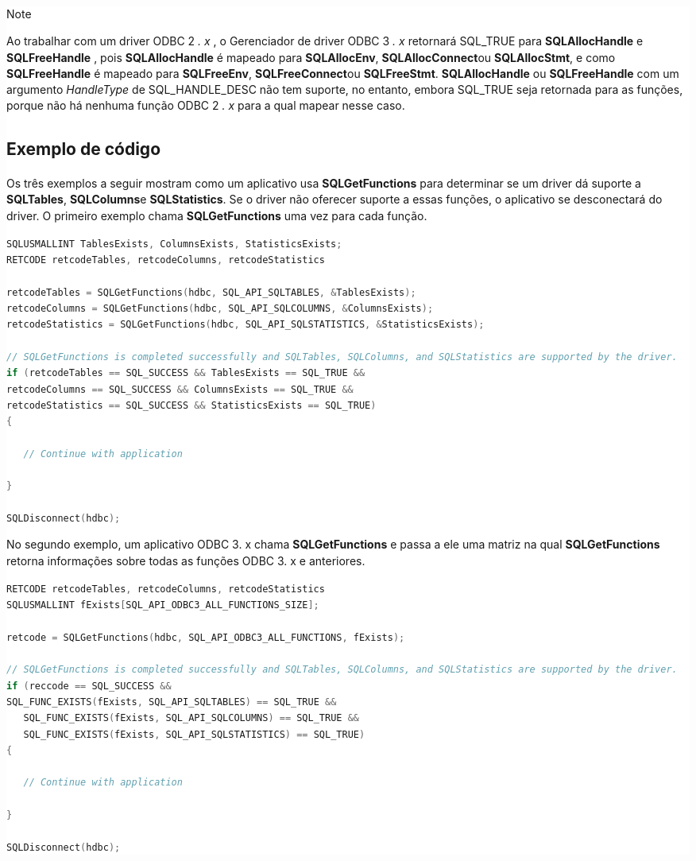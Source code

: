> [!NOTE]
>  Ao trabalhar com um driver ODBC 2 *. x* , o Gerenciador de driver ODBC 3 *. x* retornará SQL_TRUE para **SQLAllocHandle** e **SQLFreeHandle** , pois **SQLAllocHandle** é mapeado para **SQLAllocEnv**, **SQLAllocConnect**ou **SQLAllocStmt**, e como **SQLFreeHandle** é mapeado para **SQLFreeEnv**, **SQLFreeConnect**ou **SQLFreeStmt**. **SQLAllocHandle** ou **SQLFreeHandle** com um argumento *HandleType* de SQL_HANDLE_DESC não tem suporte, no entanto, embora SQL_TRUE seja retornada para as funções, porque não há nenhuma função ODBC 2 *. x* para a qual mapear nesse caso.  
  
## <a name="code-example"></a>Exemplo de código  
 Os três exemplos a seguir mostram como um aplicativo usa **SQLGetFunctions** para determinar se um driver dá suporte a **SQLTables**, **SQLColumns**e **SQLStatistics**. Se o driver não oferecer suporte a essas funções, o aplicativo se desconectará do driver. O primeiro exemplo chama **SQLGetFunctions** uma vez para cada função.  
  
```cpp  
SQLUSMALLINT TablesExists, ColumnsExists, StatisticsExists;  
RETCODE retcodeTables, retcodeColumns, retcodeStatistics  
  
retcodeTables = SQLGetFunctions(hdbc, SQL_API_SQLTABLES, &TablesExists);  
retcodeColumns = SQLGetFunctions(hdbc, SQL_API_SQLCOLUMNS, &ColumnsExists);  
retcodeStatistics = SQLGetFunctions(hdbc, SQL_API_SQLSTATISTICS, &StatisticsExists);  
  
// SQLGetFunctions is completed successfully and SQLTables, SQLColumns, and SQLStatistics are supported by the driver.  
if (retcodeTables == SQL_SUCCESS && TablesExists == SQL_TRUE &&   
retcodeColumns == SQL_SUCCESS && ColumnsExists == SQL_TRUE &&   
retcodeStatistics == SQL_SUCCESS && StatisticsExists == SQL_TRUE)   
{  
  
   // Continue with application  
  
}  
  
SQLDisconnect(hdbc);  
```  
  
 No segundo exemplo, um aplicativo ODBC 3. x chama **SQLGetFunctions** e passa a ele uma matriz na qual **SQLGetFunctions** retorna informações sobre todas as funções ODBC 3. x e anteriores.  
  
```cpp  
RETCODE retcodeTables, retcodeColumns, retcodeStatistics  
SQLUSMALLINT fExists[SQL_API_ODBC3_ALL_FUNCTIONS_SIZE];  
  
retcode = SQLGetFunctions(hdbc, SQL_API_ODBC3_ALL_FUNCTIONS, fExists);  
  
// SQLGetFunctions is completed successfully and SQLTables, SQLColumns, and SQLStatistics are supported by the driver.  
if (reccode == SQL_SUCCESS &&   
SQL_FUNC_EXISTS(fExists, SQL_API_SQLTABLES) == SQL_TRUE &&  
   SQL_FUNC_EXISTS(fExists, SQL_API_SQLCOLUMNS) == SQL_TRUE &&  
   SQL_FUNC_EXISTS(fExists, SQL_API_SQLSTATISTICS) == SQL_TRUE)   
{  
  
   // Continue with application  
  
}  
  
SQLDisconnect(hdbc);  
```  
  
